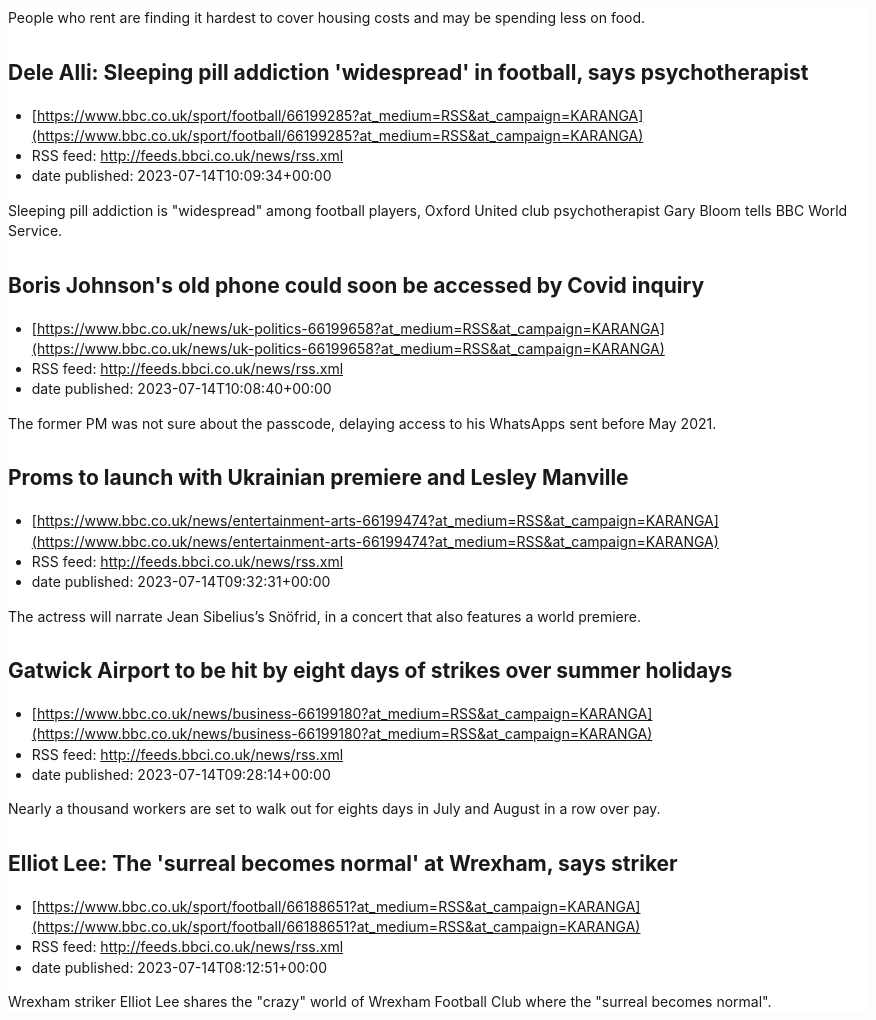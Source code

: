 People who rent are finding it hardest to cover housing costs and may be spending less on food.

## Dele Alli: Sleeping pill addiction 'widespread' in football, says psychotherapist
 - [https://www.bbc.co.uk/sport/football/66199285?at_medium=RSS&at_campaign=KARANGA](https://www.bbc.co.uk/sport/football/66199285?at_medium=RSS&at_campaign=KARANGA)
 - RSS feed: http://feeds.bbci.co.uk/news/rss.xml
 - date published: 2023-07-14T10:09:34+00:00

Sleeping pill addiction is "widespread" among football players, Oxford United club psychotherapist Gary Bloom tells BBC World Service.

## Boris Johnson's old phone could soon be accessed by Covid inquiry
 - [https://www.bbc.co.uk/news/uk-politics-66199658?at_medium=RSS&at_campaign=KARANGA](https://www.bbc.co.uk/news/uk-politics-66199658?at_medium=RSS&at_campaign=KARANGA)
 - RSS feed: http://feeds.bbci.co.uk/news/rss.xml
 - date published: 2023-07-14T10:08:40+00:00

The former PM was not sure about the passcode, delaying access to his WhatsApps sent before May 2021.

## Proms to launch with Ukrainian premiere and Lesley Manville
 - [https://www.bbc.co.uk/news/entertainment-arts-66199474?at_medium=RSS&at_campaign=KARANGA](https://www.bbc.co.uk/news/entertainment-arts-66199474?at_medium=RSS&at_campaign=KARANGA)
 - RSS feed: http://feeds.bbci.co.uk/news/rss.xml
 - date published: 2023-07-14T09:32:31+00:00

The actress will narrate Jean Sibelius’s Snöfrid, in a concert that also features a world premiere.

## Gatwick Airport to be hit by eight days of strikes over summer holidays
 - [https://www.bbc.co.uk/news/business-66199180?at_medium=RSS&at_campaign=KARANGA](https://www.bbc.co.uk/news/business-66199180?at_medium=RSS&at_campaign=KARANGA)
 - RSS feed: http://feeds.bbci.co.uk/news/rss.xml
 - date published: 2023-07-14T09:28:14+00:00

Nearly a thousand workers are set to walk out for eights days in July and August in a row over pay.

## Elliot Lee: The 'surreal becomes normal' at Wrexham, says striker
 - [https://www.bbc.co.uk/sport/football/66188651?at_medium=RSS&at_campaign=KARANGA](https://www.bbc.co.uk/sport/football/66188651?at_medium=RSS&at_campaign=KARANGA)
 - RSS feed: http://feeds.bbci.co.uk/news/rss.xml
 - date published: 2023-07-14T08:12:51+00:00

Wrexham striker Elliot Lee shares the "crazy" world of Wrexham Football Club where the "surreal becomes normal".

